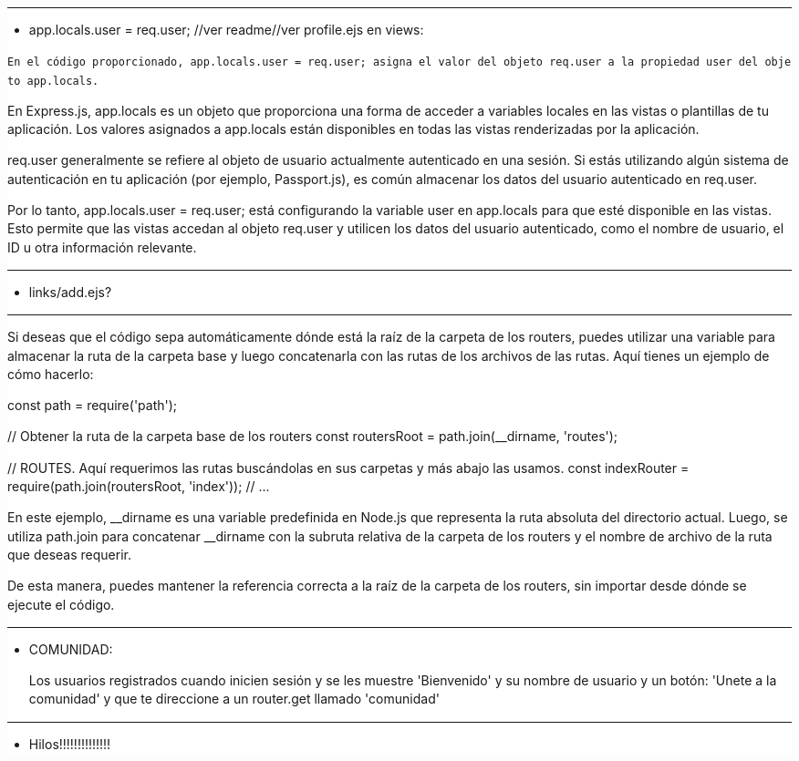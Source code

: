 
---------------------------------------------------------

*    app.locals.user = req.user; //ver readme//ver profile.ejs en views:


    En el código proporcionado, app.locals.user = req.user; asigna el valor del objeto req.user a la propiedad user del objeto app.locals.

En Express.js, app.locals es un objeto que proporciona una forma de acceder a variables locales en las vistas o plantillas de tu aplicación. Los valores asignados a app.locals están disponibles en todas las vistas renderizadas por la aplicación.

req.user generalmente se refiere al objeto de usuario actualmente autenticado en una sesión. Si estás utilizando algún sistema de autenticación en tu aplicación (por ejemplo, Passport.js), es común almacenar los datos del usuario autenticado en req.user.

Por lo tanto, app.locals.user = req.user; está configurando la variable user en app.locals para que esté disponible en las vistas. Esto permite que las vistas accedan al objeto req.user y utilicen los datos del usuario autenticado, como el nombre de usuario, el ID u otra información relevante.

---------------------------------------------------------


* links/add.ejs?




---------------------------------------------------------

Si deseas que el código sepa automáticamente dónde está la raíz de la carpeta de los routers, puedes utilizar una variable para almacenar la ruta de la carpeta base y luego concatenarla con las rutas de los archivos de las rutas. Aquí tienes un ejemplo de cómo hacerlo:

const path = require('path');

// Obtener la ruta de la carpeta base de los routers
const routersRoot = path.join(__dirname, 'routes');

// ROUTES. Aquí requerimos las rutas buscándolas en sus carpetas y más abajo las usamos.
const indexRouter = require(path.join(routersRoot, 'index'));
// ...


En este ejemplo, __dirname es una variable predefinida en Node.js que representa la ruta absoluta del directorio actual. Luego, se utiliza path.join para concatenar __dirname con la subruta relativa de la carpeta de los routers y el nombre de archivo de la ruta que deseas requerir.

De esta manera, puedes mantener la referencia correcta a la raíz de la carpeta de los routers, sin importar desde dónde se ejecute el código.

---------------------------------------------------------

* COMUNIDAD:

  Los usuarios registrados cuando inicien sesión y se les muestre 'Bienvenido' y su nombre de usuario y un botón: 'Unete a la comunidad' y que te direccione a un router.get llamado 'comunidad'

---------------------------------------------------------

* Hilos!!!!!!!!!!!!!!
